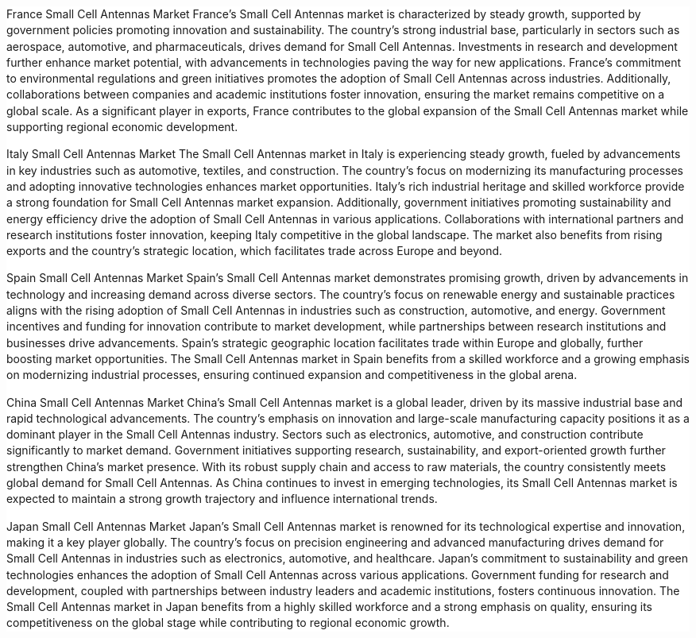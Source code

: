 France Small Cell Antennas Market
France’s Small Cell Antennas market is characterized by steady growth, supported by government policies promoting innovation and sustainability. The country’s strong industrial base, particularly in sectors such as aerospace, automotive, and pharmaceuticals, drives demand for Small Cell Antennas. Investments in research and development further enhance market potential, with advancements in technologies paving the way for new applications. France’s commitment to environmental regulations and green initiatives promotes the adoption of Small Cell Antennas across industries. Additionally, collaborations between companies and academic institutions foster innovation, ensuring the market remains competitive on a global scale. As a significant player in exports, France contributes to the global expansion of the Small Cell Antennas market while supporting regional economic development.

Italy Small Cell Antennas Market
The Small Cell Antennas market in Italy is experiencing steady growth, fueled by advancements in key industries such as automotive, textiles, and construction. The country’s focus on modernizing its manufacturing processes and adopting innovative technologies enhances market opportunities. Italy’s rich industrial heritage and skilled workforce provide a strong foundation for Small Cell Antennas market expansion. Additionally, government initiatives promoting sustainability and energy efficiency drive the adoption of Small Cell Antennas in various applications. Collaborations with international partners and research institutions foster innovation, keeping Italy competitive in the global landscape. The market also benefits from rising exports and the country’s strategic location, which facilitates trade across Europe and beyond.

Spain Small Cell Antennas Market
Spain’s Small Cell Antennas market demonstrates promising growth, driven by advancements in technology and increasing demand across diverse sectors. The country’s focus on renewable energy and sustainable practices aligns with the rising adoption of Small Cell Antennas in industries such as construction, automotive, and energy. Government incentives and funding for innovation contribute to market development, while partnerships between research institutions and businesses drive advancements. Spain’s strategic geographic location facilitates trade within Europe and globally, further boosting market opportunities. The Small Cell Antennas market in Spain benefits from a skilled workforce and a growing emphasis on modernizing industrial processes, ensuring continued expansion and competitiveness in the global arena.

China Small Cell Antennas Market
China’s Small Cell Antennas market is a global leader, driven by its massive industrial base and rapid technological advancements. The country’s emphasis on innovation and large-scale manufacturing capacity positions it as a dominant player in the Small Cell Antennas industry. Sectors such as electronics, automotive, and construction contribute significantly to market demand. Government initiatives supporting research, sustainability, and export-oriented growth further strengthen China’s market presence. With its robust supply chain and access to raw materials, the country consistently meets global demand for Small Cell Antennas. As China continues to invest in emerging technologies, its Small Cell Antennas market is expected to maintain a strong growth trajectory and influence international trends.

Japan Small Cell Antennas Market
Japan’s Small Cell Antennas market is renowned for its technological expertise and innovation, making it a key player globally. The country’s focus on precision engineering and advanced manufacturing drives demand for Small Cell Antennas in industries such as electronics, automotive, and healthcare. Japan’s commitment to sustainability and green technologies enhances the adoption of Small Cell Antennas across various applications. Government funding for research and development, coupled with partnerships between industry leaders and academic institutions, fosters continuous innovation. The Small Cell Antennas market in Japan benefits from a highly skilled workforce and a strong emphasis on quality, ensuring its competitiveness on the global stage while contributing to regional economic growth.
